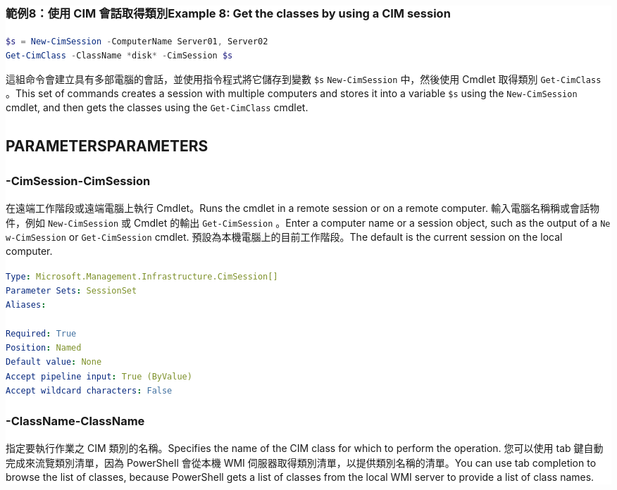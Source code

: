 ### <span data-ttu-id="28ce2-128">範例8：使用 CIM 會話取得類別</span><span class="sxs-lookup"><span data-stu-id="28ce2-128">Example 8: Get the classes by using a CIM session</span></span>

```powershell
$s = New-CimSession -ComputerName Server01, Server02
Get-CimClass -ClassName *disk* -CimSession $s
```

<span data-ttu-id="28ce2-129">這組命令會建立具有多部電腦的會話，並使用指令程式將它儲存到變數 `$s` `New-CimSession` 中，然後使用 Cmdlet 取得類別 `Get-CimClass` 。</span><span class="sxs-lookup"><span data-stu-id="28ce2-129">This set of commands creates a session with multiple computers and stores it into a variable `$s` using the `New-CimSession` cmdlet, and then gets the classes using the `Get-CimClass` cmdlet.</span></span>

## <span data-ttu-id="28ce2-130">PARAMETERS</span><span class="sxs-lookup"><span data-stu-id="28ce2-130">PARAMETERS</span></span>

### <span data-ttu-id="28ce2-131">-CimSession</span><span class="sxs-lookup"><span data-stu-id="28ce2-131">-CimSession</span></span>

<span data-ttu-id="28ce2-132">在遠端工作階段或遠端電腦上執行 Cmdlet。</span><span class="sxs-lookup"><span data-stu-id="28ce2-132">Runs the cmdlet in a remote session or on a remote computer.</span></span> <span data-ttu-id="28ce2-133">輸入電腦名稱稱或會話物件，例如 `New-CimSession` 或 Cmdlet 的輸出 `Get-CimSession` 。</span><span class="sxs-lookup"><span data-stu-id="28ce2-133">Enter a computer name or a session object, such as the output of a `New-CimSession` or `Get-CimSession` cmdlet.</span></span> <span data-ttu-id="28ce2-134">預設為本機電腦上的目前工作階段。</span><span class="sxs-lookup"><span data-stu-id="28ce2-134">The default is the current session on the local computer.</span></span>

```yaml
Type: Microsoft.Management.Infrastructure.CimSession[]
Parameter Sets: SessionSet
Aliases:

Required: True
Position: Named
Default value: None
Accept pipeline input: True (ByValue)
Accept wildcard characters: False
```

### <span data-ttu-id="28ce2-135">-ClassName</span><span class="sxs-lookup"><span data-stu-id="28ce2-135">-ClassName</span></span>

<span data-ttu-id="28ce2-136">指定要執行作業之 CIM 類別的名稱。</span><span class="sxs-lookup"><span data-stu-id="28ce2-136">Specifies the name of the CIM class for which to perform the operation.</span></span> <span data-ttu-id="28ce2-137">您可以使用 tab 鍵自動完成來流覽類別清單，因為 PowerShell 會從本機 WMI 伺服器取得類別清單，以提供類別名稱的清單。</span><span class="sxs-lookup"><span data-stu-id="28ce2-137">You can use tab completion to browse the list of classes, because PowerShell gets a list of classes from the local WMI server to provide a list of class names.</span></span>
